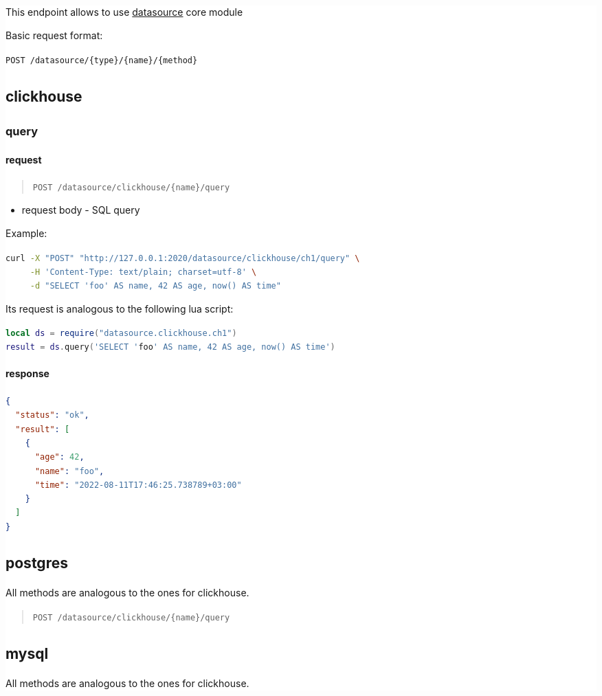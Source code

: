 This endpoint allows to use [datasource](/core-modules/datasource/about) core module

Basic request format:

`POST /datasource/{type}/{name}/{method}`

## clickhouse

### query

#### request

> `POST /datasource/clickhouse/{name}/query`

- request body - SQL query

Example:

```bash
curl -X "POST" "http://127.0.0.1:2020/datasource/clickhouse/ch1/query" \
     -H 'Content-Type: text/plain; charset=utf-8' \
     -d "SELECT 'foo' AS name, 42 AS age, now() AS time"
```

Its request is analogous to the following lua script:

```lua title="script.lua"
local ds = require("datasource.clickhouse.ch1")
result = ds.query('SELECT 'foo' AS name, 42 AS age, now() AS time')
```

#### response

```json
{
  "status": "ok",
  "result": [
    {
      "age": 42,
      "name": "foo",
      "time": "2022-08-11T17:46:25.738789+03:00"
    }
  ]
}
```

## postgres

All methods are analogous to the ones for clickhouse.

> `POST /datasource/clickhouse/{name}/query`

## mysql

All methods are analogous to the ones for clickhouse.
